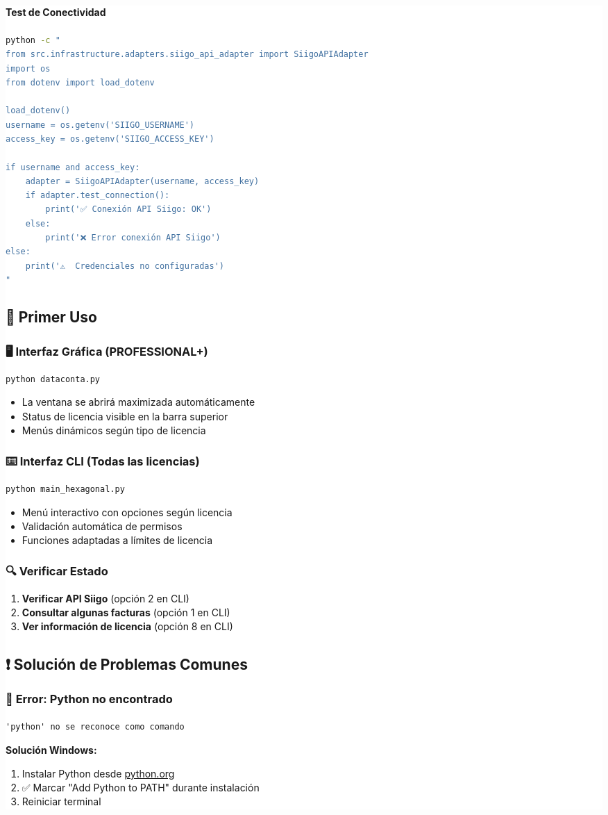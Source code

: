 #### **Test de Conectividad**
```bash
python -c "
from src.infrastructure.adapters.siigo_api_adapter import SiigoAPIAdapter
import os
from dotenv import load_dotenv

load_dotenv()
username = os.getenv('SIIGO_USERNAME')
access_key = os.getenv('SIIGO_ACCESS_KEY')

if username and access_key:
    adapter = SiigoAPIAdapter(username, access_key)
    if adapter.test_connection():
        print('✅ Conexión API Siigo: OK')
    else:
        print('❌ Error conexión API Siigo')
else:
    print('⚠️  Credenciales no configuradas')
"
```

## 🚦 Primer Uso

### 🖥️ **Interfaz Gráfica (PROFESSIONAL+)**
```bash
python dataconta.py
```
- La ventana se abrirá maximizada automáticamente
- Status de licencia visible en la barra superior
- Menús dinámicos según tipo de licencia

### ⌨️ **Interfaz CLI (Todas las licencias)**
```bash
python main_hexagonal.py
```
- Menú interactivo con opciones según licencia
- Validación automática de permisos
- Funciones adaptadas a límites de licencia

### 🔍 **Verificar Estado**
1. **Verificar API Siigo** (opción 2 en CLI)
2. **Consultar algunas facturas** (opción 1 en CLI)
3. **Ver información de licencia** (opción 8 en CLI)

## ❗ Solución de Problemas Comunes

### 🐍 **Error: Python no encontrado**
```
'python' no se reconoce como comando
```
**Solución Windows:**
1. Instalar Python desde [python.org](https://python.org)
2. ✅ Marcar "Add Python to PATH" durante instalación
3. Reiniciar terminal
